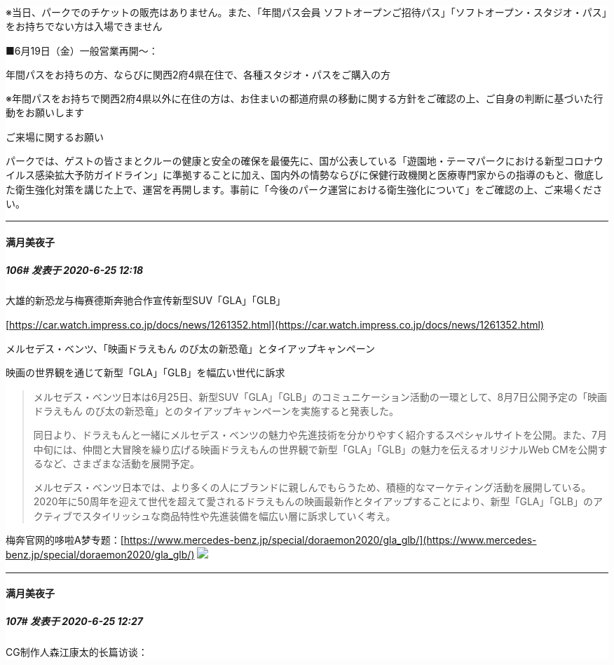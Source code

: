 ※当日、パークでのチケットの販売はありません。また、「年間パス会員 ソフトオープンご招待パス」「ソフトオープン・スタジオ・パス」をお持ちでない方は入場できません


■6月19日（金）一般営業再開～：

年間パスをお持ちの方、ならびに関西2府4県在住で、各種スタジオ・パスをご購入の方


※年間パスをお持ちで関西2府4県以外に在住の方は、お住まいの都道府県の移動に関する方針をご確認の上、ご自身の判断に基づいた行動をお願いします


ご来場に関するお願い

パークでは、ゲストの皆さまとクルーの健康と安全の確保を最優先に、国が公表している「遊園地・テーマパークにおける新型コロナウイルス感染拡大予防ガイドライン」に準拠することに加え、国内外の情勢ならびに保健行政機関と医療専門家からの指導のもと、徹底した衛生強化対策を講じた上で、運営を再開します。事前に「今後のパーク運営における衛生強化について」をご確認の上、ご来場ください。</blockquote>







-----

####  满月美夜子  
##### 106#       发表于 2020-6-25 12:18




大雄的新恐龙与梅赛德斯奔驰合作宣传新型SUV「GLA」「GLB」

[https://car.watch.impress.co.jp/docs/news/1261352.html](https://car.watch.impress.co.jp/docs/news/1261352.html)

メルセデス・ベンツ、「映画ドラえもん のび太の新恐竜」とタイアップキャンペーン

映画の世界観を通じて新型「GLA」「GLB」を幅広い世代に訴求 <blockquote>メルセデス・ベンツ日本は6月25日、新型SUV「GLA」「GLB」のコミュニケーション活動の一環として、8月7日公開予定の「映画ドラえもん のび太の新恐竜」とのタイアップキャンペーンを実施すると発表した。

同日より、ドラえもんと一緒にメルセデス・ベンツの魅力や先進技術を分かりやすく紹介するスペシャルサイトを公開。また、7月中旬には、仲間と大冒険を繰り広げる映画ドラえもんの世界観で新型「GLA」「GLB」の魅力を伝えるオリジナルWeb CMを公開するなど、さまざまな活動を展開予定。

メルセデス・ベンツ日本では、より多くの人にブランドに親しんでもらうため、積極的なマーケティング活動を展開している。2020年に50周年を迎えて世代を超えて愛されるドラえもんの映画最新作とタイアップすることにより、新型「GLA」「GLB」のアクティブでスタイリッシュな商品特性や先進装備を幅広い層に訴求していく考え。</blockquote>

梅奔官网的哆啦A梦专题：[https://www.mercedes-benz.jp/special/doraemon2020/gla_glb/](https://www.mercedes-benz.jp/special/doraemon2020/gla_glb/)
<img src="http://wx2.sinaimg.cn/large/b8f8cfd8gy1gg4ey2o7e6j21id0u07qu.jpg" referrerpolicy="no-referrer">







-----

####  满月美夜子  
##### 107#       发表于 2020-6-25 12:27




CG制作人森江康太的长篇访谈：
